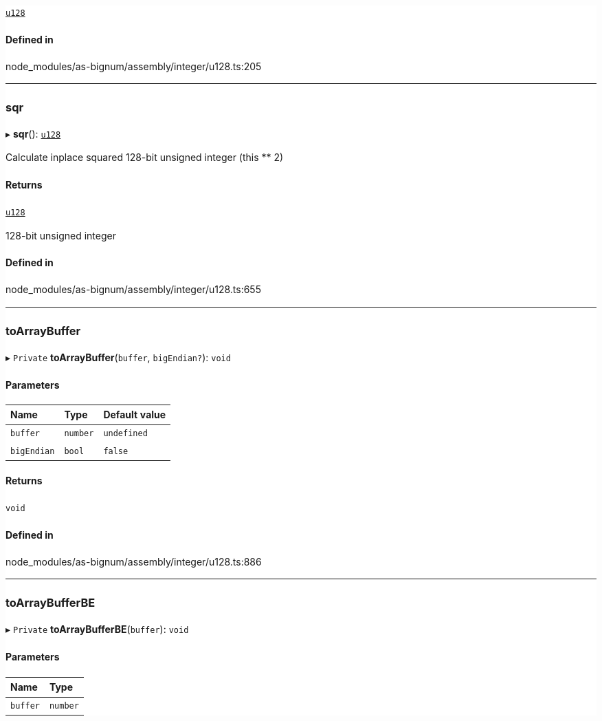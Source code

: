 [`u128`](u128.md)

#### Defined in

node_modules/as-bignum/assembly/integer/u128.ts:205

___

### sqr

▸ **sqr**(): [`u128`](u128.md)

Calculate inplace squared 128-bit unsigned integer (this ** 2)

#### Returns

[`u128`](u128.md)

128-bit unsigned integer

#### Defined in

node_modules/as-bignum/assembly/integer/u128.ts:655

___

### toArrayBuffer

▸ `Private` **toArrayBuffer**(`buffer`, `bigEndian?`): `void`

#### Parameters

| Name | Type | Default value |
| :------ | :------ | :------ |
| `buffer` | `number` | `undefined` |
| `bigEndian` | `bool` | `false` |

#### Returns

`void`

#### Defined in

node_modules/as-bignum/assembly/integer/u128.ts:886

___

### toArrayBufferBE

▸ `Private` **toArrayBufferBE**(`buffer`): `void`

#### Parameters

| Name | Type |
| :------ | :------ |
| `buffer` | `number` |
